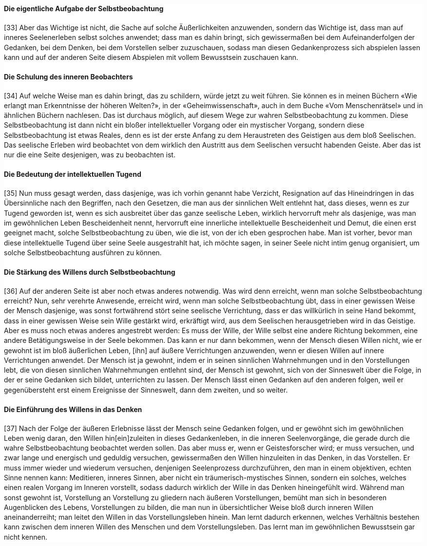 #### Die eigentliche Aufgabe der Selbstbeobachtung

[33] Aber das Wichtige ist nicht, die Sache auf solche Äußerlichkeiten anzuwenden, sondern das Wichtige ist, dass man auf inneres Seelenerleben selbst solches anwendet; dass man es dahin bringt, sich gewissermaßen bei dem Aufeinanderfolgen der Gedanken, bei dem Denken, bei dem Vorstellen selber zuzuschauen, sodass man diesen Gedankenprozess sich abspielen lassen kann und auf der anderen Seite diesem Abspielen mit vollem Bewusstsein zuschauen kann.

#### Die Schulung des inneren Beobachters

[34] Auf welche Weise man es dahin bringt, das zu schildern, würde jetzt zu weit führen. Sie können es in meinen Büchern «Wie erlangt man Erkenntnisse der höheren Welten?», in der «Geheimwissenschaft», auch in dem Buche «Vom Menschenrätsel» und in ähnlichen Büchern nachlesen. Das ist durchaus möglich, auf diesem Wege zur wahren Selbstbeobachtung zu kommen. Diese Selbstbeobachtung ist dann nicht ein bloßer intellektueller Vorgang oder ein mystischer Vorgang, sondern diese Selbstbeobachtung ist etwas Reales, denn es ist der erste Anfang zu dem Heraustreten des Geistigen aus dem bloß Seelischen. Das seelische Erleben wird beobachtet von dem wirklich den Austritt aus dem Seelischen versucht habenden Geiste. Aber das ist nur die eine Seite desjenigen, was zu beobachten ist.

#### Die Bedeutung der intellektuellen Tugend

[35] Nun muss gesagt werden, dass dasjenige, was ich vorhin genannt habe Verzicht, Resignation auf das Hineindringen in das Übersinnliche nach den Begriffen, nach den Gesetzen, die man aus der sinnlichen Welt entlehnt hat, dass dieses, wenn es zur Tugend geworden ist, wenn es sich ausbreitet über das ganze seelische Leben, wirklich hervorruft mehr als dasjenige, was man im gewöhnlichen Leben Bescheidenheit nennt, hervorruft eine innerliche intellektuelle Bescheidenheit und Demut, die einen erst geeignet macht, solche Selbstbeobachtung zu üben, wie die ist, von der ich eben gesprochen habe. Man ist vorher, bevor man diese intellektuelle Tugend über seine Seele ausgestrahlt hat, ich möchte sagen, in seiner Seele nicht intim genug organisiert, um solche Selbstbeobachtung ausführen zu können.

#### Die Stärkung des Willens durch Selbstbeobachtung

[36] Auf der anderen Seite ist aber noch etwas anderes notwendig. Was wird denn erreicht, wenn man solche Selbstbeobachtung erreicht? Nun, sehr verehrte Anwesende, erreicht wird, wenn man solche Selbstbeobachtung übt, dass in einer gewissen Weise der Mensch dasjenige, was sonst fortwährend stört seine seelische Verrichtung, dass er das willkürlich in seine Hand bekommt, dass in einer gewissen Weise sein Wille gestärkt wird, erkräftigt wird, aus dem Seelischen herausgetrieben wird in das Geistige. Aber es muss noch etwas anderes angestrebt werden: Es muss der Wille, der Wille selbst eine andere Richtung bekommen, eine andere Betätigungsweise in der Seele bekommen. Das kann er nur dann bekommen, wenn der Mensch diesen Willen nicht, wie er gewohnt ist im bloß äußerlichen Leben, [ihn] auf äußere Verrichtungen anzuwenden, wenn er diesen Willen auf innere Verrichtungen anwendet. Der Mensch ist ja gewohnt, indem er in seinen sinnlichen Wahrnehmungen und in den Vorstellungen lebt, die von diesen sinnlichen Wahrnehmungen entlehnt sind, der Mensch ist gewohnt, sich von der Sinneswelt über die Folge, in der er seine Gedanken sich bildet, unterrichten zu lassen. Der Mensch lässt einen Gedanken auf den anderen folgen, weil er gegenübersteht erst einem Ereignisse der Sinneswelt, dann dem zweiten, und so weiter.

#### Die Einführung des Willens in das Denken

[37] Nach der Folge der äußeren Erlebnisse lässt der Mensch seine Gedanken folgen, und er gewöhnt sich im gewöhnlichen Leben wenig daran, den Willen hin[ein]zuleiten in dieses Gedankenleben, in die inneren Seelenvorgänge, die gerade durch die wahre Selbstbeobachtung beobachtet werden sollen. Das aber muss er, wenn er Geistesforscher wird; er muss versuchen, und zwar lange und energisch und geduldig versuchen, gewissermaßen den Willen hinzuleiten in das Denken, in das Vorstellen. Er muss immer wieder und wiederum versuchen, denjenigen Seelenprozess durchzuführen, den man in einem objektiven, echten Sinne nennen kann: Meditieren, inneres Sinnen, aber nicht ein träumerisch-mystisches Sinnen, sondern ein solches, welches einen realen Vorgang im Inneren vorstellt, sodass dadurch wirklich der Wille in das Denken hineingefühlt wird. Während man sonst gewohnt ist, Vorstellung an Vorstellung zu gliedern nach äußeren Vorstellungen, bemüht man sich in besonderen Augenblicken des Lebens, Vorstellungen zu bilden, die man nun in übersichtlicher Weise bloß durch inneren Willen aneinanderreiht; man leitet den Willen in das Vorstellungsleben hinein. Man lernt dadurch erkennen, welches Verhältnis bestehen kann zwischen dem inneren Willen des Menschen und dem Vorstellungsleben. Das lernt man im gewöhnlichen Bewusstsein gar nicht kennen.
